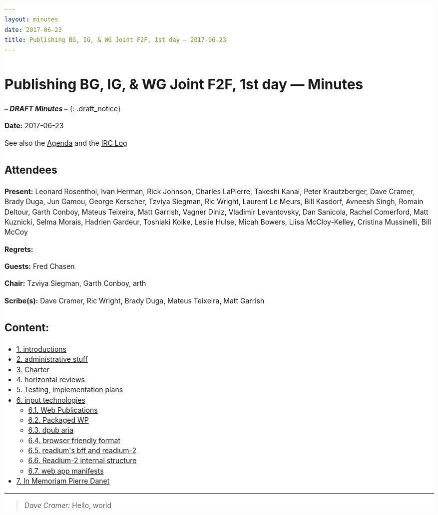 ```yaml
---
layout: minutes
date: 2017-06-23
title: Publishing BG, IG, & WG Joint F2F, 1st day — 2017-06-23
---
```

# Publishing BG, IG, & WG Joint F2F, 1st day — Minutes
***– DRAFT Minutes –***
{: .draft_notice}

**Date:** 2017-06-23

See also the [Agenda](https://www.w3.org/dpub/IG/wiki/June_2017_F2F#First_day) and the [IRC Log](https://www.w3.org/2017/06/23-pwg-irc.txt)
## Attendees
**Present:** Leonard Rosenthol, Ivan Herman, Rick Johnson, Charles LaPierre, Takeshi Kanai, Peter Krautzberger, Dave Cramer, Brady Duga, Jun Gamou, George Kerscher, Tzviya Siegman, Ric Wright, Laurent Le Meurs, Bill Kasdorf, Avneesh Singh, Romain Deltour, Garth Conboy, Mateus Teixeira, Matt Garrish, Vagner Diniz, Vladimir Levantovsky, Dan Sanicola, Rachel Comerford, Matt Kuznicki, Selma Morais, Hadrien Gardeur, Toshiaki Koike, Leslie Hulse, Micah Bowers, Liisa McCloy-Kelley, Cristina Mussinelli, Bill McCoy

**Regrets:** 

**Guests:** Fred Chasen

**Chair:** Tzviya Siegman, Garth Conboy, arth

**Scribe(s):** Dave Cramer, Ric Wright, Brady Duga, Mateus Teixeira, Matt Garrish
## Content:
* [1. introductions](#section1)
* [2. administrative stuff](#section2)
* [3. Charter](#section3)
* [4. horizontal reviews](#section4)
* [5. Testing, implementation plans](#section5)
* [6. input technologies](#section6)
    * [6.1. Web Publications](#section6.1)
    * [6.2. Packaged WP](#section6.2)
    * [6.3. dpub aria](#section6.3)
    * [6.4. browser friendly format](#section6.4)
    * [6.5. readium's bff and readium-2](#section6.5)
    * [6.6. Readium-2 internal structure](#section6.6)
    * [6.7. web app manifests](#section6.7)
* [7. In Memoriam Pierre Danet](#section7)

---


> *Dave Cramer:* Hello, world
